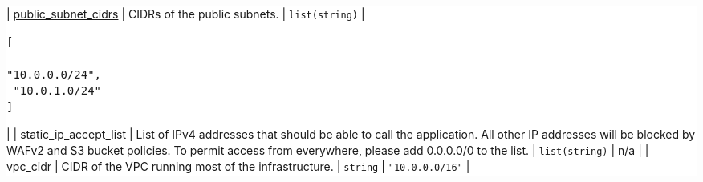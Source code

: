 | <a name="input_public_subnet_cidrs"></a> [public\_subnet\_cidrs](#input\_public\_subnet\_cidrs) | CIDRs of the public subnets. | `list(string)` | <pre>[<br>  "10.0.0.0/24",<br>  "10.0.1.0/24"<br>]</pre> |
| <a name="input_static_ip_accept_list"></a> [static\_ip\_accept\_list](#input\_static\_ip\_accept\_list) | List of IPv4 addresses that should be able to call the application. All other IP addresses will be blocked by WAFv2 and S3 bucket policies. To permit access from everywhere, please add 0.0.0.0/0 to the list. | `list(string)` | n/a |
| <a name="input_vpc_cidr"></a> [vpc\_cidr](#input\_vpc\_cidr) | CIDR of the VPC running most of the infrastructure. | `string` | `"10.0.0.0/16"` |
